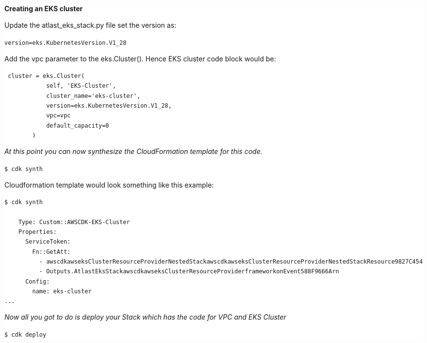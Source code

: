 **Creating an EKS cluster**

Update the atlast_eks_stack.py file set the version as:
```
version=eks.KubernetesVersion.V1_28
```

Add the vpc parameter to the eks.Cluster(). Hence EKS cluster code block would be:
```
 cluster = eks.Cluster(
            self, 'EKS-Cluster',
            cluster_name='eks-cluster',
            version=eks.KubernetesVersion.V1_28,
            vpc=vpc
            default_capacity=0
        )
```

*At this point you can now synthesize the CloudFormation template for this code.*

```
$ cdk synth
```
Cloudformation template would look something like this example:

```
$ cdk synth

    Type: Custom::AWSCDK-EKS-Cluster
    Properties:
      ServiceToken:
        Fn::GetAtt:
          - awscdkawseksClusterResourceProviderNestedStackawscdkawseksClusterResourceProviderNestedStackResource9827C454
          - Outputs.AtlastEksStackawscdkawseksClusterResourceProviderframeworkonEvent588F9666Arn
      Config:
        name: eks-cluster
...
```
*Now all you got to do is deploy your Stack which has the code for VPC and EKS Cluster*
```
$ cdk deploy
```